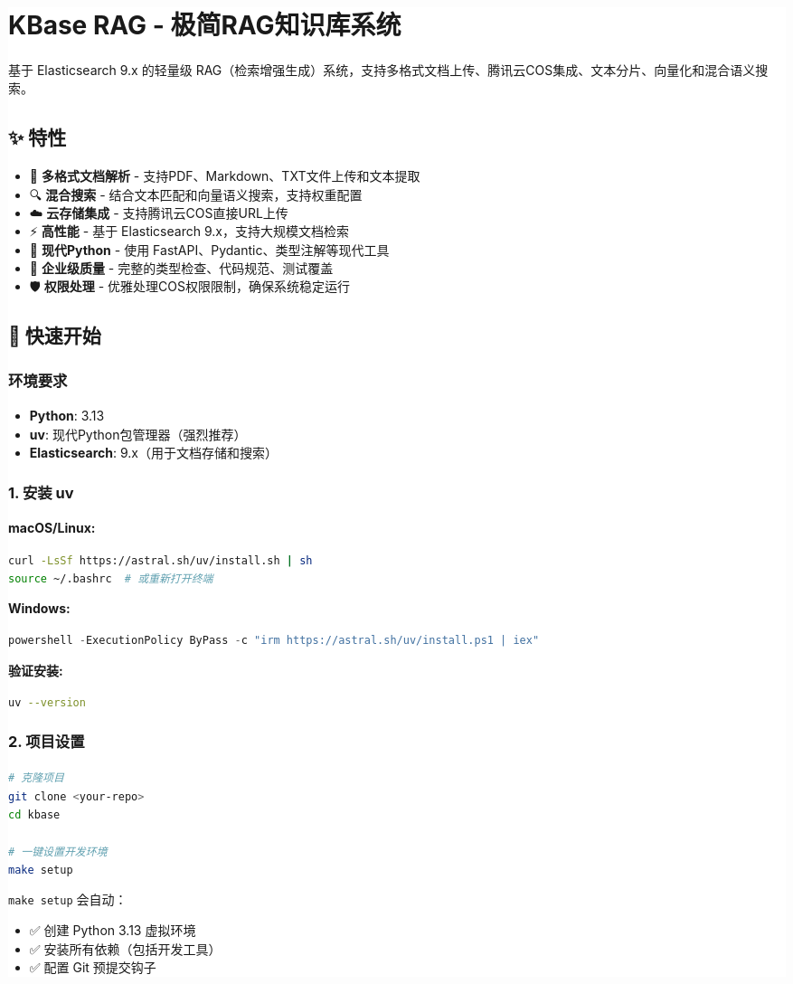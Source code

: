 # KBase RAG - 极简RAG知识库系统

基于 Elasticsearch 9.x 的轻量级 RAG（检索增强生成）系统，支持多格式文档上传、腾讯云COS集成、文本分片、向量化和混合语义搜索。

## ✨ 特性

- 📄 **多格式文档解析** - 支持PDF、Markdown、TXT文件上传和文本提取
- 🔍 **混合搜索** - 结合文本匹配和向量语义搜索，支持权重配置
- ☁️ **云存储集成** - 支持腾讯云COS直接URL上传
- ⚡ **高性能** - 基于 Elasticsearch 9.x，支持大规模文档检索
- 🐍 **现代Python** - 使用 FastAPI、Pydantic、类型注解等现代工具
- 🔧 **企业级质量** - 完整的类型检查、代码规范、测试覆盖
- 🛡️ **权限处理** - 优雅处理COS权限限制，确保系统稳定运行

## 🚀 快速开始

### 环境要求

- **Python**: 3.13
- **uv**: 现代Python包管理器（强烈推荐）
- **Elasticsearch**: 9.x（用于文档存储和搜索）

### 1. 安装 uv

**macOS/Linux:**
```bash
curl -LsSf https://astral.sh/uv/install.sh | sh
source ~/.bashrc  # 或重新打开终端
```

**Windows:**
```powershell
powershell -ExecutionPolicy ByPass -c "irm https://astral.sh/uv/install.ps1 | iex"
```

**验证安装:**
```bash
uv --version
```

### 2. 项目设置

```bash
# 克隆项目
git clone <your-repo>
cd kbase

# 一键设置开发环境
make setup
```

`make setup` 会自动：
- ✅ 创建 Python 3.13 虚拟环境
- ✅ 安装所有依赖（包括开发工具）
- ✅ 配置 Git 预提交钩子
